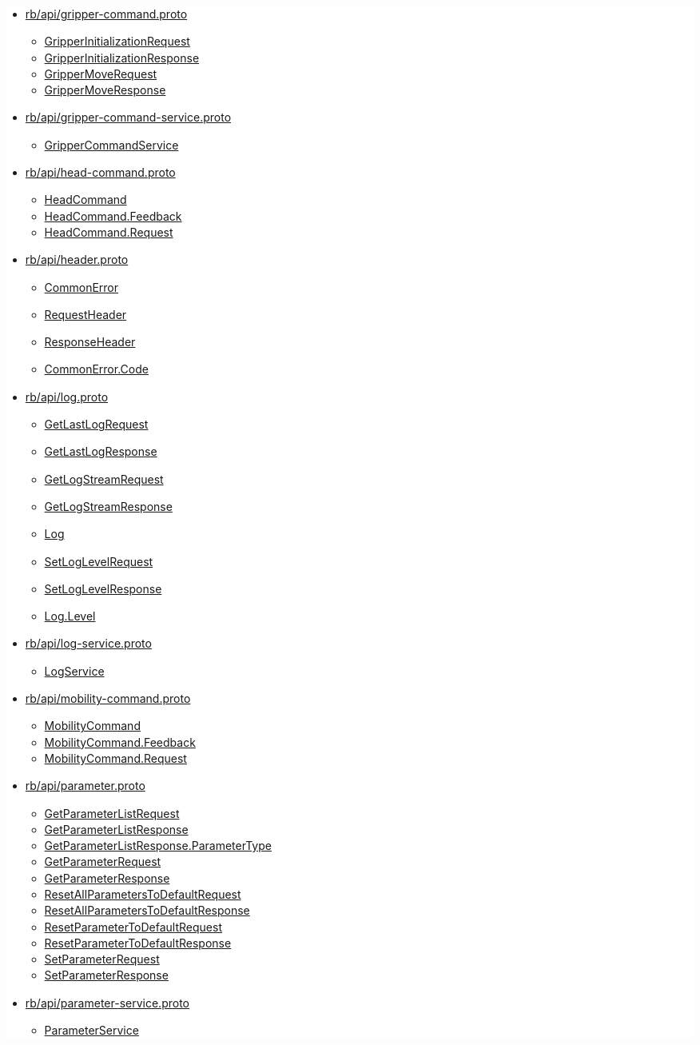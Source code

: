 - [rb/api/gripper-command.proto](#rb-api-gripper-command-proto)
    - [GripperInitializationRequest](#rb-api-GripperInitializationRequest)
    - [GripperInitializationResponse](#rb-api-GripperInitializationResponse)
    - [GripperMoveRequest](#rb-api-GripperMoveRequest)
    - [GripperMoveResponse](#rb-api-GripperMoveResponse)
  
- [rb/api/gripper-command-service.proto](#rb-api-gripper-command-service-proto)
    - [GripperCommandService](#rb-api-GripperCommandService)
  
- [rb/api/head-command.proto](#rb-api-head-command-proto)
    - [HeadCommand](#rb-api-HeadCommand)
    - [HeadCommand.Feedback](#rb-api-HeadCommand-Feedback)
    - [HeadCommand.Request](#rb-api-HeadCommand-Request)
  
- [rb/api/header.proto](#rb-api-header-proto)
    - [CommonError](#rb-api-CommonError)
    - [RequestHeader](#rb-api-RequestHeader)
    - [ResponseHeader](#rb-api-ResponseHeader)
  
    - [CommonError.Code](#rb-api-CommonError-Code)
  
- [rb/api/log.proto](#rb-api-log-proto)
    - [GetLastLogRequest](#rb-api-GetLastLogRequest)
    - [GetLastLogResponse](#rb-api-GetLastLogResponse)
    - [GetLogStreamRequest](#rb-api-GetLogStreamRequest)
    - [GetLogStreamResponse](#rb-api-GetLogStreamResponse)
    - [Log](#rb-api-Log)
    - [SetLogLevelRequest](#rb-api-SetLogLevelRequest)
    - [SetLogLevelResponse](#rb-api-SetLogLevelResponse)
  
    - [Log.Level](#rb-api-Log-Level)
  
- [rb/api/log-service.proto](#rb-api-log-service-proto)
    - [LogService](#rb-api-LogService)
  
- [rb/api/mobility-command.proto](#rb-api-mobility-command-proto)
    - [MobilityCommand](#rb-api-MobilityCommand)
    - [MobilityCommand.Feedback](#rb-api-MobilityCommand-Feedback)
    - [MobilityCommand.Request](#rb-api-MobilityCommand-Request)
  
- [rb/api/parameter.proto](#rb-api-parameter-proto)
    - [GetParameterListRequest](#rb-api-GetParameterListRequest)
    - [GetParameterListResponse](#rb-api-GetParameterListResponse)
    - [GetParameterListResponse.ParameterType](#rb-api-GetParameterListResponse-ParameterType)
    - [GetParameterRequest](#rb-api-GetParameterRequest)
    - [GetParameterResponse](#rb-api-GetParameterResponse)
    - [ResetAllParametersToDefaultRequest](#rb-api-ResetAllParametersToDefaultRequest)
    - [ResetAllParametersToDefaultResponse](#rb-api-ResetAllParametersToDefaultResponse)
    - [ResetParameterToDefaultRequest](#rb-api-ResetParameterToDefaultRequest)
    - [ResetParameterToDefaultResponse](#rb-api-ResetParameterToDefaultResponse)
    - [SetParameterRequest](#rb-api-SetParameterRequest)
    - [SetParameterResponse](#rb-api-SetParameterResponse)
  
- [rb/api/parameter-service.proto](#rb-api-parameter-service-proto)
    - [ParameterService](#rb-api-ParameterService)
  